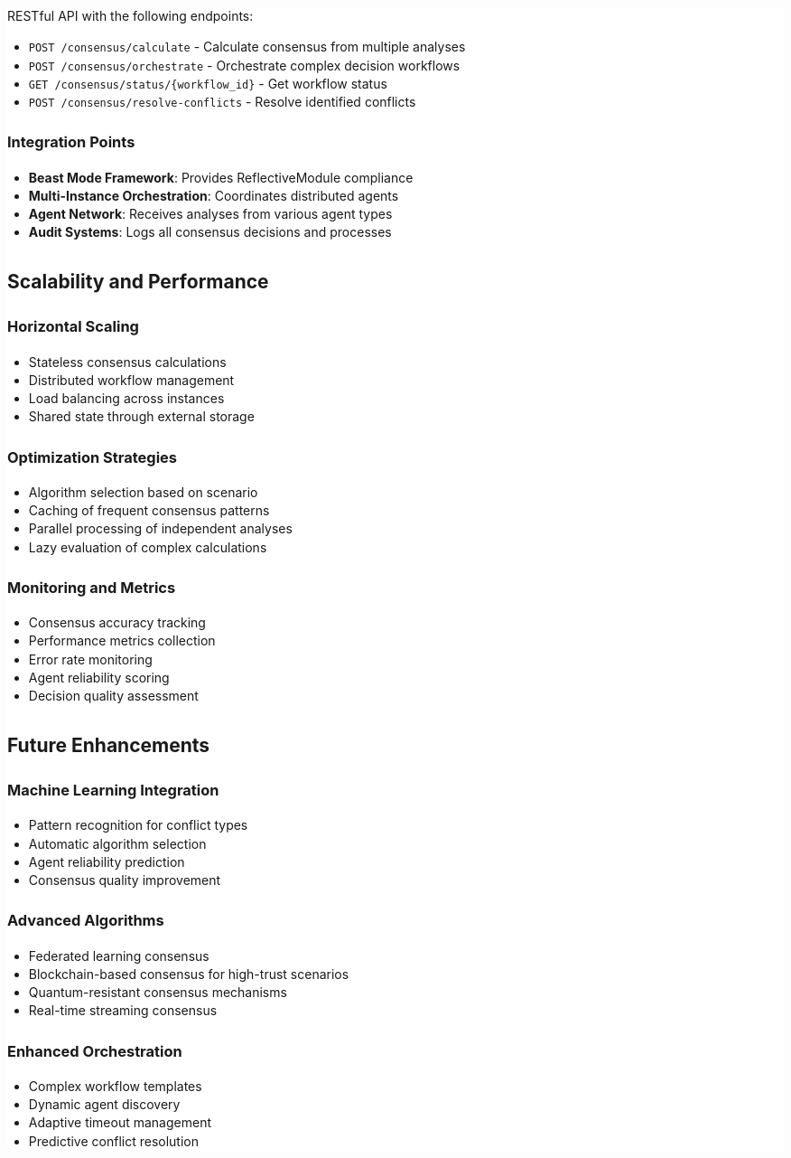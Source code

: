 RESTful API with the following endpoints:
- `POST /consensus/calculate` - Calculate consensus from multiple analyses
- `POST /consensus/orchestrate` - Orchestrate complex decision workflows
- `GET /consensus/status/{workflow_id}` - Get workflow status
- `POST /consensus/resolve-conflicts` - Resolve identified conflicts

### Integration Points

- **Beast Mode Framework**: Provides ReflectiveModule compliance
- **Multi-Instance Orchestration**: Coordinates distributed agents
- **Agent Network**: Receives analyses from various agent types
- **Audit Systems**: Logs all consensus decisions and processes

## Scalability and Performance

### Horizontal Scaling

- Stateless consensus calculations
- Distributed workflow management
- Load balancing across instances
- Shared state through external storage

### Optimization Strategies

- Algorithm selection based on scenario
- Caching of frequent consensus patterns
- Parallel processing of independent analyses
- Lazy evaluation of complex calculations

### Monitoring and Metrics

- Consensus accuracy tracking
- Performance metrics collection
- Error rate monitoring
- Agent reliability scoring
- Decision quality assessment

## Future Enhancements

### Machine Learning Integration

- Pattern recognition for conflict types
- Automatic algorithm selection
- Agent reliability prediction
- Consensus quality improvement

### Advanced Algorithms

- Federated learning consensus
- Blockchain-based consensus for high-trust scenarios
- Quantum-resistant consensus mechanisms
- Real-time streaming consensus

### Enhanced Orchestration

- Complex workflow templates
- Dynamic agent discovery
- Adaptive timeout management
- Predictive conflict resolution